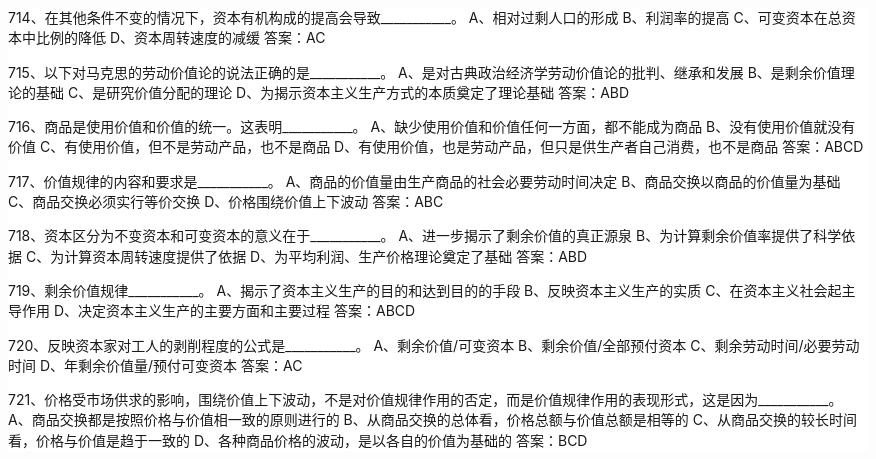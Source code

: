 714、在其他条件不变的情况下，资本有机构成的提高会导致___________。
A、相对过剩人口的形成
B、利润率的提高
C、可变资本在总资本中比例的降低
D、资本周转速度的减缓
答案：AC

715、以下对马克思的劳动价值论的说法正确的是___________。
A、是对古典政治经济学劳动价值论的批判、继承和发展
B、是剩余价值理论的基础
C、是研究价值分配的理论
D、为揭示资本主义生产方式的本质奠定了理论基础
答案：ABD

716、商品是使用价值和价值的统一。这表明___________。
A、缺少使用价值和价值任何一方面，都不能成为商品
B、没有使用价值就没有价值
C、有使用价值，但不是劳动产品，也不是商品
D、有使用价值，也是劳动产品，但只是供生产者自己消费，也不是商品
答案：ABCD

717、价值规律的内容和要求是___________。
A、商品的价值量由生产商品的社会必要劳动时间决定
B、商品交换以商品的价值量为基础
C、商品交换必须实行等价交换
D、价格围绕价值上下波动
答案：ABC

718、资本区分为不变资本和可变资本的意义在于___________。
A、进一步揭示了剩余价值的真正源泉
B、为计算剩余价值率提供了科学依据
C、为计算资本周转速度提供了依据
D、为平均利润、生产价格理论奠定了基础
答案：ABD

719、剩余价值规律___________。
A、揭示了资本主义生产的目的和达到目的的手段
B、反映资本主义生产的实质
C、在资本主义社会起主导作用
D、决定资本主义生产的主要方面和主要过程
答案：ABCD

720、反映资本家对工人的剥削程度的公式是___________。
A、剩余价值/可变资本
B、剩余价值/全部预付资本
C、剩余劳动时间/必要劳动时间
D、年剩余价值量/预付可变资本
答案：AC

721、价格受市场供求的影响，围绕价值上下波动，不是对价值规律作用的否定，而是价值规律作用的表现形式，这是因为___________。
A、商品交换都是按照价格与价值相一致的原则进行的
B、从商品交换的总体看，价格总额与价值总额是相等的
C、从商品交换的较长时间看，价格与价值是趋于一致的
D、各种商品价格的波动，是以各自的价值为基础的
答案：BCD
